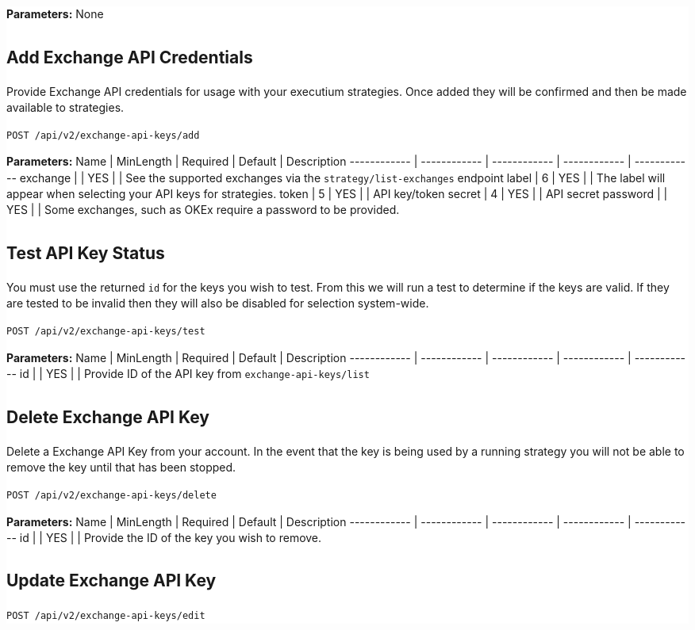 **Parameters:**
None

## Add Exchange API Credentials
Provide Exchange API credentials for usage with your executium strategies. Once added they will be confirmed and then be made available to strategies.

```
POST /api/v2/exchange-api-keys/add
```

**Parameters:**
Name | MinLength | Required | Default | Description
------------ | ------------ | ------------ | ------------ | ------------
exchange |  | YES |  | See the supported exchanges via the `strategy/list-exchanges` endpoint
label | 6 | YES |  | The label will appear when selecting your API keys for strategies. 
token | 5 | YES |  | API key/token
secret | 4 | YES |  | API secret
password |  | YES |  | Some exchanges, such as OKEx require a password to be provided.


## Test API Key Status
You must use the returned `id` for the keys you wish to test. From this we will run a test to determine if the keys are valid. If they are tested to be invalid then they will also be disabled for selection system-wide.

```
POST /api/v2/exchange-api-keys/test
```

**Parameters:**
Name | MinLength | Required | Default | Description
------------ | ------------ | ------------ | ------------ | ------------
id |  | YES |  | Provide ID of the API key from `exchange-api-keys/list`


## Delete Exchange API Key
Delete a Exchange API Key from your account. In the event that the key is being used by a running strategy you will not be able to remove the key until that has been stopped.

```
POST /api/v2/exchange-api-keys/delete
```

**Parameters:**
Name | MinLength | Required | Default | Description
------------ | ------------ | ------------ | ------------ | ------------
id |  | YES |  | Provide the ID of the key you wish to remove.


## Update Exchange API Key


```
POST /api/v2/exchange-api-keys/edit
```
